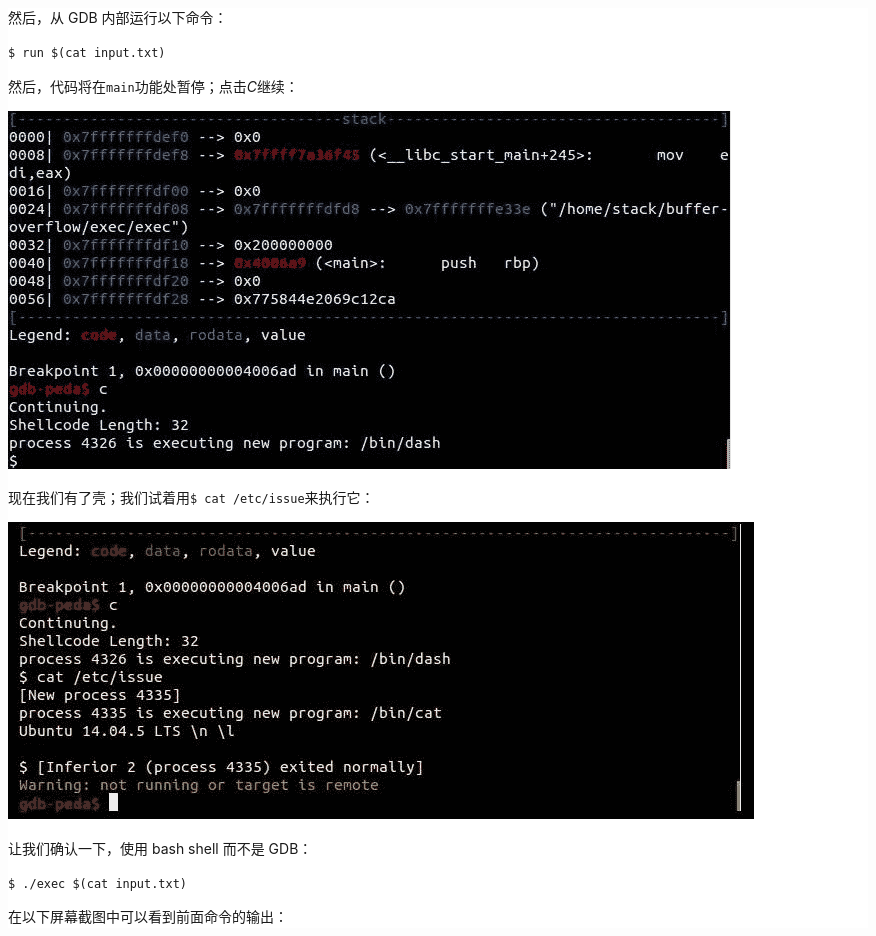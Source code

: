 然后，从 GDB 内部运行以下命令：

```
$ run $(cat input.txt)
```

然后，代码将在`main`功能处暂停；点击*C*继续：

![](img/00247.jpeg)

现在我们有了壳；我们试着用`$ cat /etc/issue`来执行它：

![](img/00248.jpeg)

让我们确认一下，使用 bash shell 而不是 GDB：

```
$ ./exec $(cat input.txt)
```

在以下屏幕截图中可以看到前面命令的输出：
